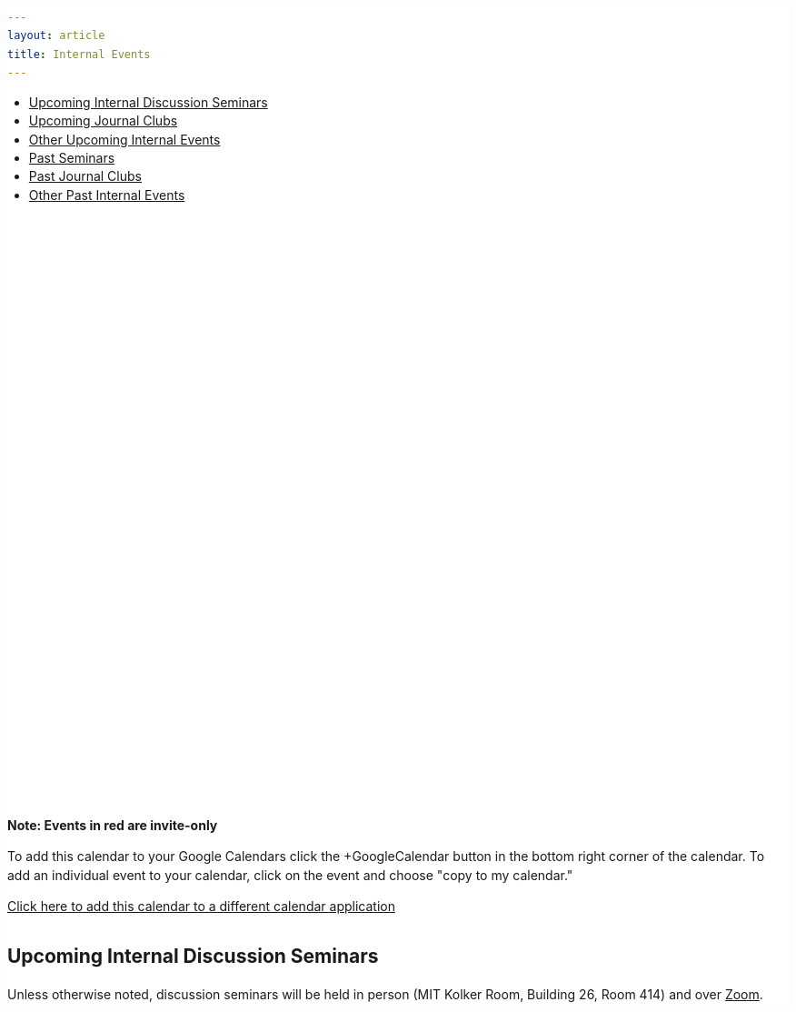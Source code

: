 ```yaml
---
layout: article
title: Internal Events
---
```


* [Upcoming Internal Discussion Seminars](#upcoming-internal-discussion-seminars)
* [Upcoming Journal Clubs](#upcoming-journal-clubs)
* [Other Upcoming Internal Events](#other-upcoming-internal-events)
* [Past Seminars](#past-seminars)
* [Past Journal Clubs](#past-journal-clubs)
* [Other Past Internal Events](#other-past-internal-events)

<style>
.calendar-container{
    position: relative;
    Padding-bottom: 75%;
    Height: 0;
    overflow: hidden;
}
</style>

<style>
.calendar-container iframe{
    position: absolute;
    top: 0;
    left: 0;
    width: 100%;
    height: 100%;
}
</style>

<div class="calendar-container">
<iframe src="https://calendar.google.com/calendar/embed?height=300&wkst=1&bgcolor=%23ffffff&ctz=America%2FNew_York&showNav=1&showPrint=0&showCalendars=0&mode=AGENDA&src=cDcxb2tybHAxZWJvazFpMjdtc2gzZm9kdThAZ3JvdXAuY2FsZW5kYXIuZ29vZ2xlLmNvbQ&src=ZGFicWU3OXZxY3NoMTFkMjdsY2Q5OGxlbXNAZ3JvdXAuY2FsZW5kYXIuZ29vZ2xlLmNvbQ&color=%238E24AA&color=%23D50000" style="border:solid 1px #777" width="800" height="300" frameborder="0" scrolling="no"></iframe>
</div>

**Note: Events in red are invite-only**

To add this calendar to your Google Calendars click the +GoogleCalendar button in the bottom right corner of the calendar. To add an individual event to your calendar, click on the event and choose "copy to my calendar."

[Click here to add this calendar to a different calendar application](https://calendar.google.com/calendar/ical/p71okrlp1ebok1i27msh3fodu8%40group.calendar.google.com/public/basic.ics)

## Upcoming Internal Discussion Seminars
Unless otherwise noted, discussion seminars will be held in person (MIT Kolker Room, Building 26, Room 414) and over [Zoom](https://www.google.com/url?q=https://mit.zoom.us/j/92183041364?pwd%3DN3pMelhpV3JUOVkzcjl1cTR4UVd6Zz09&sa=D&source=calendar&usd=2&usg=AOvVaw0SMrjNzSOUddjpaY3nOnCC). 
